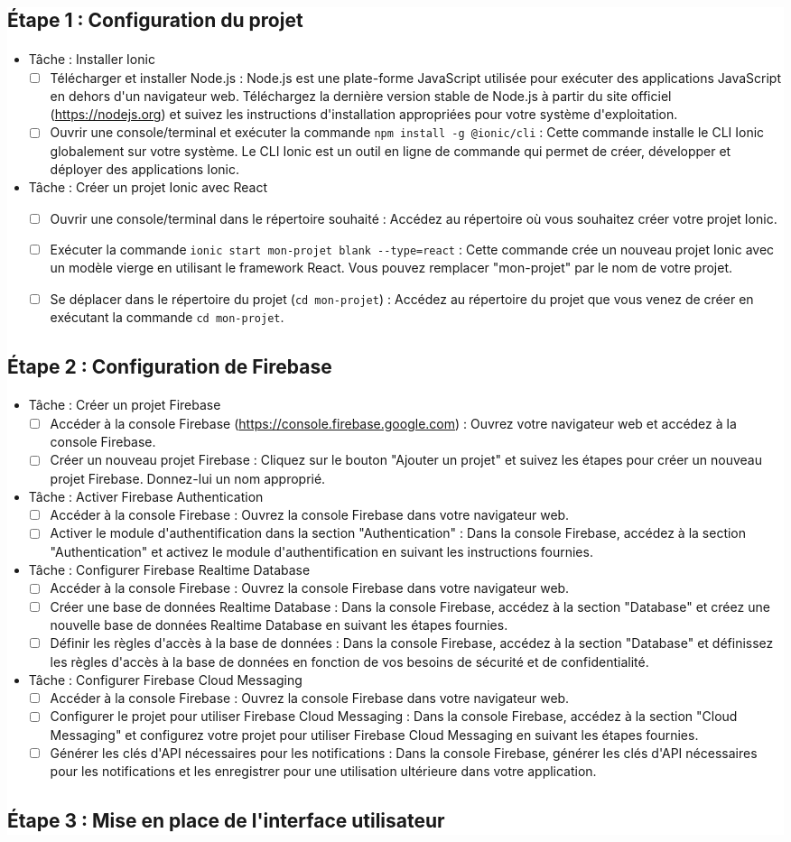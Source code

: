 ## Étape 1 : Configuration du projet

- Tâche : Installer Ionic
  - [ ] Télécharger et installer Node.js : Node.js est une plate-forme JavaScript utilisée pour exécuter des applications JavaScript en dehors d'un navigateur web. Téléchargez la dernière version stable de Node.js à partir du site officiel (https://nodejs.org) et suivez les instructions d'installation appropriées pour votre système d'exploitation.
  - [ ] Ouvrir une console/terminal et exécuter la commande `npm install -g @ionic/cli` : Cette commande installe le CLI Ionic globalement sur votre système. Le CLI Ionic est un outil en ligne de commande qui permet de créer, développer et déployer des applications Ionic.

- Tâche : Créer un projet Ionic avec React
  - [ ] Ouvrir une console/terminal dans le répertoire souhaité : Accédez au répertoire où vous souhaitez créer votre projet Ionic.
  - [ ] Exécuter la commande `ionic start mon-projet blank --type=react` : Cette commande crée un nouveau projet Ionic avec un modèle vierge en utilisant le framework React. Vous pouvez remplacer "mon-projet" par le nom de votre projet.
  - [ ] Se déplacer dans le répertoire du projet (`cd mon-projet`) : Accédez au répertoire du projet que vous venez de créer en exécutant la commande `cd mon-projet`.


## Étape 2 : Configuration de Firebase

- Tâche : Créer un projet Firebase
  - [ ] Accéder à la console Firebase (https://console.firebase.google.com) : Ouvrez votre navigateur web et accédez à la console Firebase.
  - [ ] Créer un nouveau projet Firebase : Cliquez sur le bouton "Ajouter un projet" et suivez les étapes pour créer un nouveau projet Firebase. Donnez-lui un nom approprié.

- Tâche : Activer Firebase Authentication
  - [ ] Accéder à la console Firebase : Ouvrez la console Firebase dans votre navigateur web.
  - [ ] Activer le module d'authentification dans la section "Authentication" : Dans la console Firebase, accédez à la section "Authentication" et activez le module d'authentification en suivant les instructions fournies.

- Tâche : Configurer Firebase Realtime Database
  - [ ] Accéder à la console Firebase : Ouvrez la console Firebase dans votre navigateur web.
  - [ ] Créer une base de données Realtime Database : Dans la console Firebase, accédez à la section "Database" et créez une nouvelle base de données Realtime Database en suivant les étapes fournies.
  - [ ] Définir les règles d'accès à la base de données : Dans la console Firebase, accédez à la section "Database" et définissez les règles d'accès à la base de données en fonction de vos besoins de sécurité et de confidentialité.

- Tâche : Configurer Firebase Cloud Messaging
  - [ ] Accéder à la console Firebase : Ouvrez la console Firebase dans votre navigateur web.
  - [ ] Configurer le projet pour utiliser Firebase Cloud Messaging : Dans la console Firebase, accédez à la section "Cloud Messaging" et configurez votre projet pour utiliser Firebase Cloud Messaging en suivant les étapes fournies.
  - [ ] Générer les clés d'API nécessaires pour les notifications : Dans la console Firebase, générer les clés d'API nécessaires pour les notifications et les enregistrer pour une utilisation ultérieure dans votre application.

## Étape 3 : Mise en place de l'interface utilisateur
